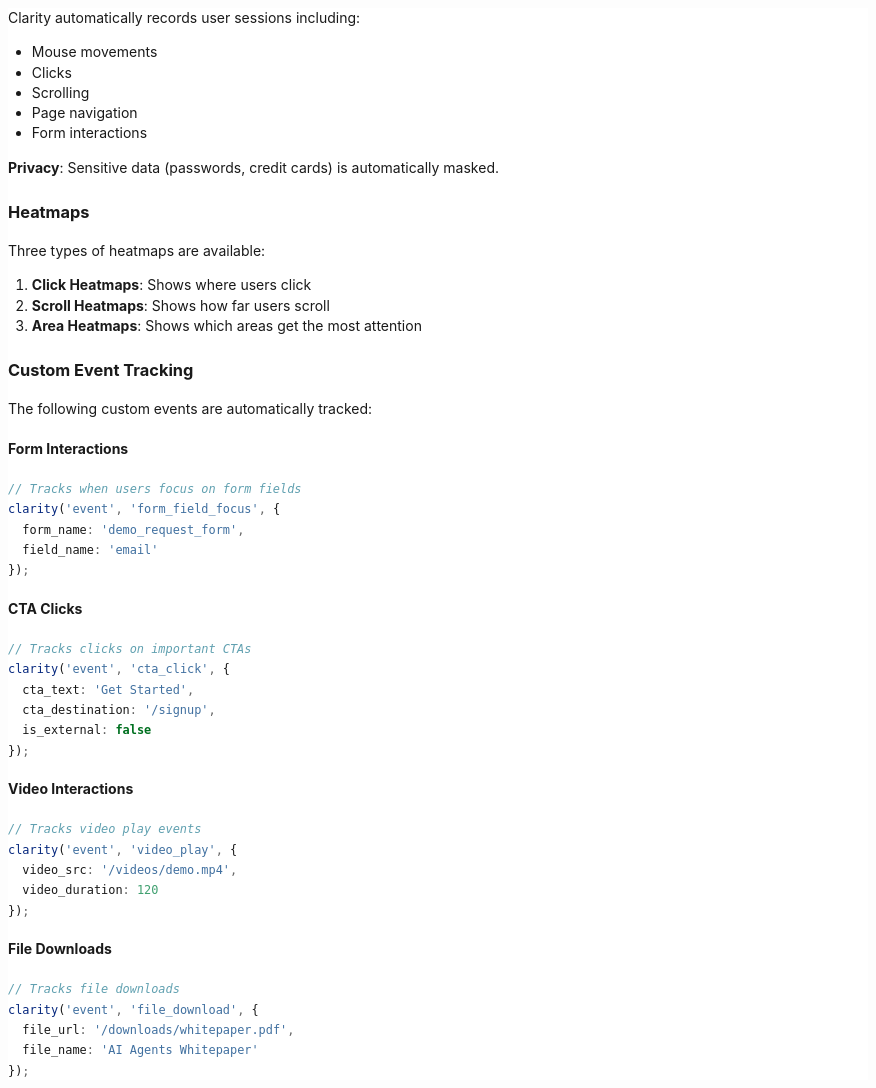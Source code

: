 Clarity automatically records user sessions including:
- Mouse movements
- Clicks
- Scrolling
- Page navigation
- Form interactions

**Privacy**: Sensitive data (passwords, credit cards) is automatically masked.

### Heatmaps

Three types of heatmaps are available:
1. **Click Heatmaps**: Shows where users click
2. **Scroll Heatmaps**: Shows how far users scroll
3. **Area Heatmaps**: Shows which areas get the most attention

### Custom Event Tracking

The following custom events are automatically tracked:

#### Form Interactions
```typescript
// Tracks when users focus on form fields
clarity('event', 'form_field_focus', {
  form_name: 'demo_request_form',
  field_name: 'email'
});
```

#### CTA Clicks
```typescript
// Tracks clicks on important CTAs
clarity('event', 'cta_click', {
  cta_text: 'Get Started',
  cta_destination: '/signup',
  is_external: false
});
```

#### Video Interactions
```typescript
// Tracks video play events
clarity('event', 'video_play', {
  video_src: '/videos/demo.mp4',
  video_duration: 120
});
```

#### File Downloads
```typescript
// Tracks file downloads
clarity('event', 'file_download', {
  file_url: '/downloads/whitepaper.pdf',
  file_name: 'AI Agents Whitepaper'
});
```
